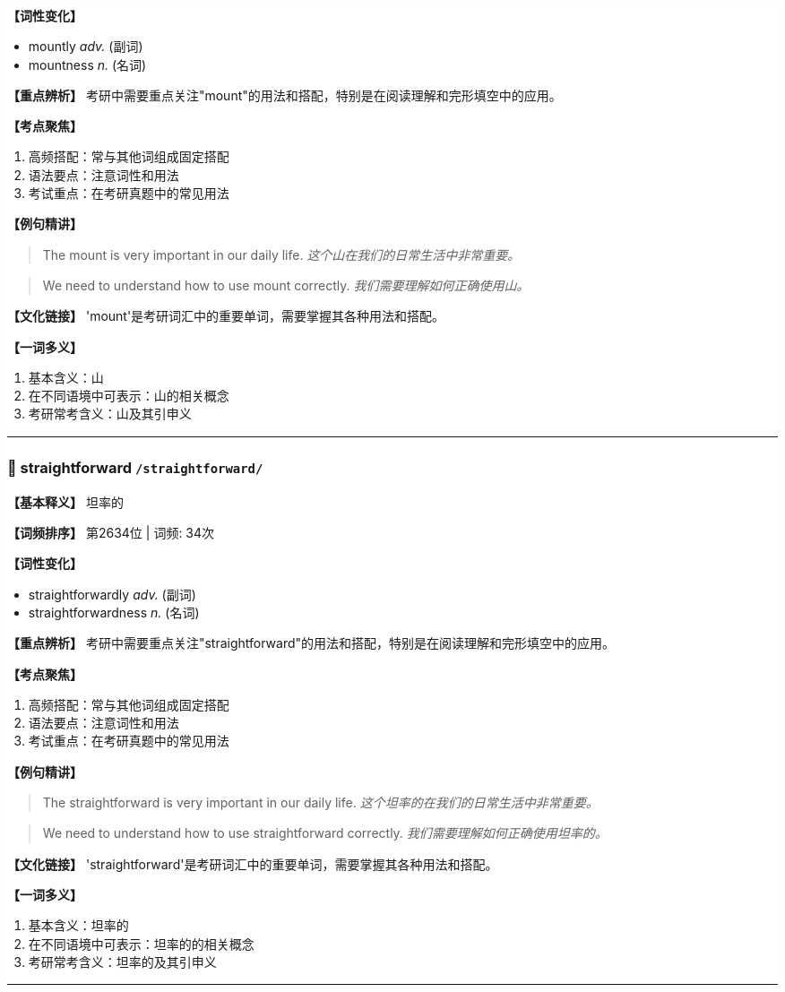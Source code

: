 **【词性变化】**
- mountly *adv.* (副词)
- mountness *n.* (名词)

**【重点辨析】**
考研中需要重点关注"mount"的用法和搭配，特别是在阅读理解和完形填空中的应用。

**【考点聚焦】**
1. 高频搭配：常与其他词组成固定搭配
2. 语法要点：注意词性和用法
3. 考试重点：在考研真题中的常见用法

**【例句精讲】**
> The mount is very important in our daily life.
> *这个山在我们的日常生活中非常重要。*

> We need to understand how to use mount correctly.
> *我们需要理解如何正确使用山。*

**【文化链接】**
'mount'是考研词汇中的重要单词，需要掌握其各种用法和搭配。

**【一词多义】**
1. 基本含义：山
2. 在不同语境中可表示：山的相关概念
3. 考研常考含义：山及其引申义

---
### 🎵 straightforward `/straightforward/`

**【基本释义】** 坦率的

**【词频排序】** 第2634位 | 词频: 34次

**【词性变化】**
- straightforwardly *adv.* (副词)
- straightforwardness *n.* (名词)

**【重点辨析】**
考研中需要重点关注"straightforward"的用法和搭配，特别是在阅读理解和完形填空中的应用。

**【考点聚焦】**
1. 高频搭配：常与其他词组成固定搭配
2. 语法要点：注意词性和用法
3. 考试重点：在考研真题中的常见用法

**【例句精讲】**
> The straightforward is very important in our daily life.
> *这个坦率的在我们的日常生活中非常重要。*

> We need to understand how to use straightforward correctly.
> *我们需要理解如何正确使用坦率的。*

**【文化链接】**
'straightforward'是考研词汇中的重要单词，需要掌握其各种用法和搭配。

**【一词多义】**
1. 基本含义：坦率的
2. 在不同语境中可表示：坦率的的相关概念
3. 考研常考含义：坦率的及其引申义

---